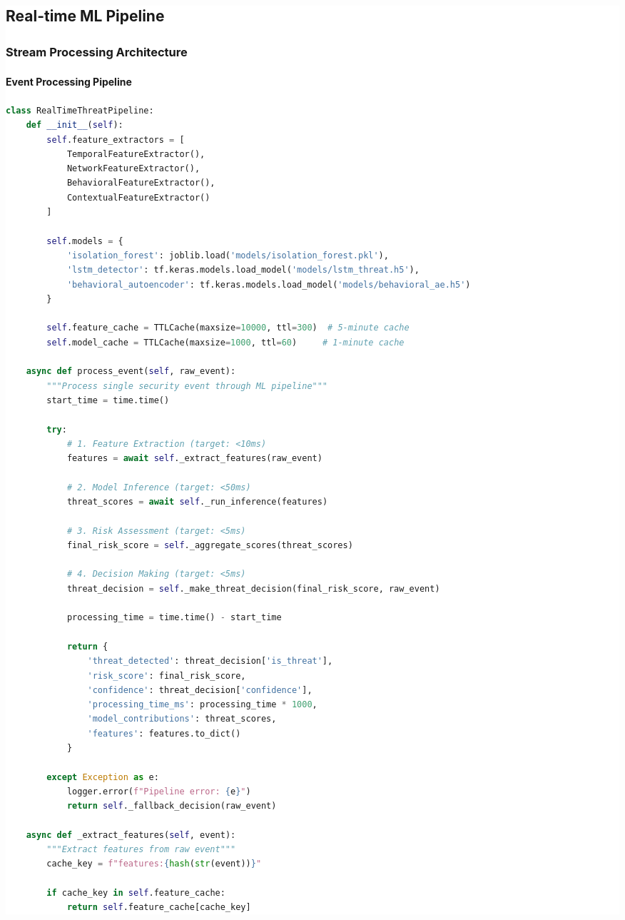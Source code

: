 
## Real-time ML Pipeline

### Stream Processing Architecture

#### Event Processing Pipeline
```python
class RealTimeThreatPipeline:
    def __init__(self):
        self.feature_extractors = [
            TemporalFeatureExtractor(),
            NetworkFeatureExtractor(),
            BehavioralFeatureExtractor(),
            ContextualFeatureExtractor()
        ]
        
        self.models = {
            'isolation_forest': joblib.load('models/isolation_forest.pkl'),
            'lstm_detector': tf.keras.models.load_model('models/lstm_threat.h5'),
            'behavioral_autoencoder': tf.keras.models.load_model('models/behavioral_ae.h5')
        }
        
        self.feature_cache = TTLCache(maxsize=10000, ttl=300)  # 5-minute cache
        self.model_cache = TTLCache(maxsize=1000, ttl=60)     # 1-minute cache
    
    async def process_event(self, raw_event):
        """Process single security event through ML pipeline"""
        start_time = time.time()
        
        try:
            # 1. Feature Extraction (target: <10ms)
            features = await self._extract_features(raw_event)
            
            # 2. Model Inference (target: <50ms)
            threat_scores = await self._run_inference(features)
            
            # 3. Risk Assessment (target: <5ms)
            final_risk_score = self._aggregate_scores(threat_scores)
            
            # 4. Decision Making (target: <5ms)
            threat_decision = self._make_threat_decision(final_risk_score, raw_event)
            
            processing_time = time.time() - start_time
            
            return {
                'threat_detected': threat_decision['is_threat'],
                'risk_score': final_risk_score,
                'confidence': threat_decision['confidence'],
                'processing_time_ms': processing_time * 1000,
                'model_contributions': threat_scores,
                'features': features.to_dict()
            }
        
        except Exception as e:
            logger.error(f"Pipeline error: {e}")
            return self._fallback_decision(raw_event)
    
    async def _extract_features(self, event):
        """Extract features from raw event"""
        cache_key = f"features:{hash(str(event))}"
        
        if cache_key in self.feature_cache:
            return self.feature_cache[cache_key]
```